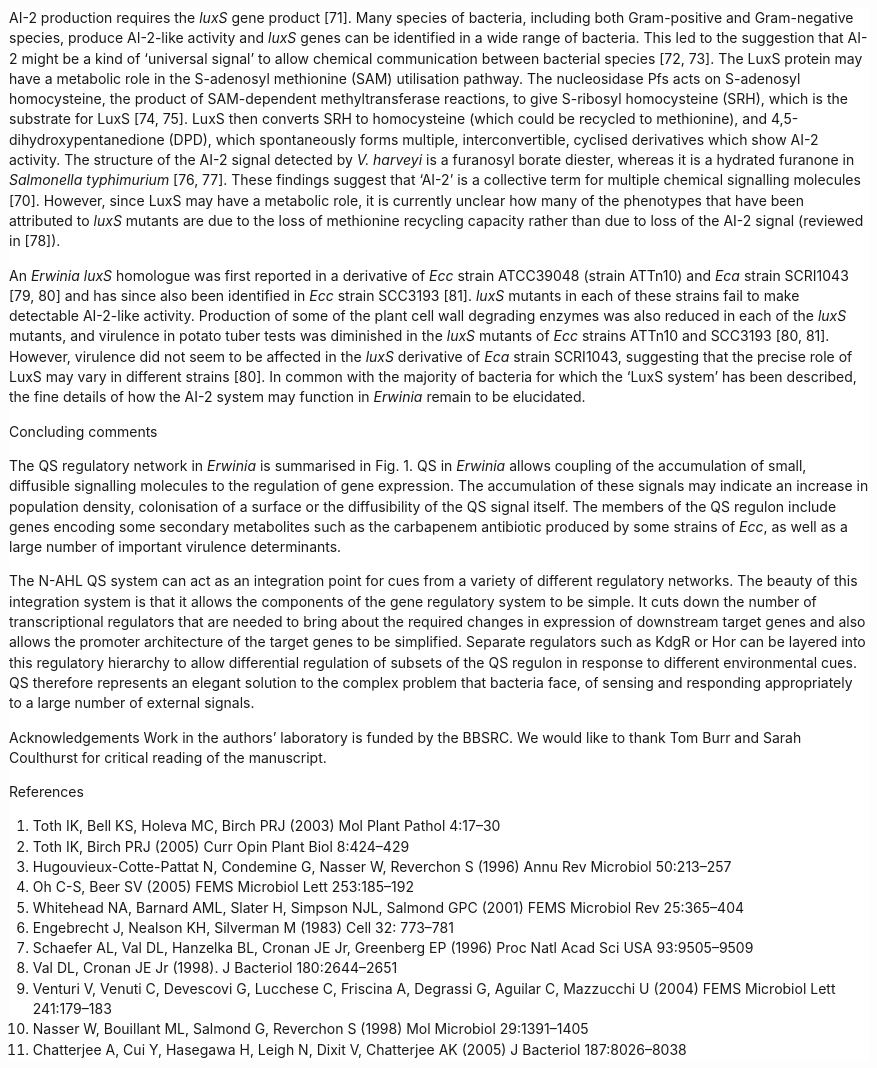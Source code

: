 AI-2 production requires the *luxS* gene product [71]. Many species of bacteria, including both Gram-positive and Gram-negative species, produce AI-2-like activity and *luxS* genes can be identified in a wide range of bacteria. This led to the suggestion that AI-2 might be a kind of ‘universal signal’ to allow chemical communication between bacterial species [72, 73]. The LuxS protein may have a metabolic role in the S-adenosyl methionine (SAM) utilisation pathway. The nucleosidase Pfs acts on S-adenosyl homocysteine, the product of SAM-dependent methyltransferase reactions, to give S-ribosyl homocysteine (SRH), which is the substrate for LuxS [74, 75]. LuxS then converts SRH to homocysteine (which could be recycled to methionine), and 4,5-dihydroxypentanedione (DPD), which spontaneously forms multiple, interconvertible, cyclised derivatives which show AI-2 activity. The structure of the AI-2 signal detected by *V. harveyi* is a furanosyl borate diester, whereas it is a hydrated furanone in *Salmonella typhimurium* [76, 77]. These findings suggest that ‘AI-2’ is a collective term for multiple chemical signalling molecules [70]. However, since LuxS may have a metabolic role, it is currently unclear how many of the phenotypes that have been attributed to *luxS* mutants are due to the loss of methionine recycling capacity rather than due to loss of the AI-2 signal (reviewed in [78]).

An *Erwinia luxS* homologue was first reported in a derivative of *Ecc* strain ATCC39048 (strain ATTn10) and *Eca* strain SCRI1043 [79, 80] and has since also been identified in *Ecc* strain SCC3193 [81]. *luxS* mutants in each of these strains fail to make detectable AI-2-like activity. Production of some of the plant cell wall degrading enzymes was also reduced in each of the *luxS* mutants, and virulence in potato tuber tests was diminished in the *luxS* mutants of *Ecc* strains ATTn10 and SCC3193 [80, 81]. However, virulence did not seem to be affected in the *luxS* derivative of *Eca* strain SCRI1043, suggesting that the precise role of LuxS may vary in different strains [80]. In common with the majority of bacteria for which the ‘LuxS system’ has been described, the fine details of how the AI-2 system may function in *Erwinia* remain to be elucidated.

Concluding comments

The QS regulatory network in *Erwinia* is summarised in Fig. 1. QS in *Erwinia* allows coupling of the accumulation of small, diffusible signalling molecules to the regulation of gene expression. The accumulation of these signals may indicate an increase in population density, colonisation of a surface or the diffusibility of the QS signal itself. The members of the QS regulon include genes encoding some secondary metabolites such as the carbapenem antibiotic produced by some strains of *Ecc*, as well as a large number of important virulence determinants.

The N-AHL QS system can act as an integration point for cues from a variety of different regulatory networks. The beauty of this integration system is that it allows the components of the gene regulatory system to be simple. It cuts down the number of transcriptional regulators that are needed to bring about the required changes in expression of downstream target genes and also allows the promoter architecture of the target genes to be simplified. Separate regulators such as KdgR or Hor can be layered into this regulatory hierarchy to allow differential regulation of subsets of the QS regulon in response to different environmental cues. QS therefore represents an elegant solution to the complex problem that bacteria face, of sensing and responding appropriately to a large number of external signals.

Acknowledgements Work in the authors’ laboratory is funded by the BBSRC. We would like to thank Tom Burr and Sarah Coulthurst for critical reading of the manuscript.

References

1. Toth IK, Bell KS, Holeva MC, Birch PRJ (2003) Mol Plant Pathol 4:17–30
2. Toth IK, Birch PRJ (2005) Curr Opin Plant Biol 8:424–429
3. Hugouvieux-Cotte-Pattat N, Condemine G, Nasser W, Reverchon S (1996) Annu Rev Microbiol 50:213–257
4. Oh C-S, Beer SV (2005) FEMS Microbiol Lett 253:185–192
5. Whitehead NA, Barnard AML, Slater H, Simpson NJL, Salmond GPC (2001) FEMS Microbiol Rev 25:365–404
6. Engebrecht J, Nealson KH, Silverman M (1983) Cell 32: 773–781
7. Schaefer AL, Val DL, Hanzelka BL, Cronan JE Jr, Greenberg EP (1996) Proc Natl Acad Sci USA 93:9505–9509
8. Val DL, Cronan JE Jr (1998). J Bacteriol 180:2644–2651
9. Venturi V, Venuti C, Devescovi G, Lucchese C, Friscina A, Degrassi G, Aguilar C, Mazzucchi U (2004) FEMS Microbiol Lett 241:179–183
10. Nasser W, Bouillant ML, Salmond G, Reverchon S (1998) Mol Microbiol 29:1391–1405
11. Chatterjee A, Cui Y, Hasegawa H, Leigh N, Dixit V, Chatterjee AK (2005) J Bacteriol 187:8026–8038